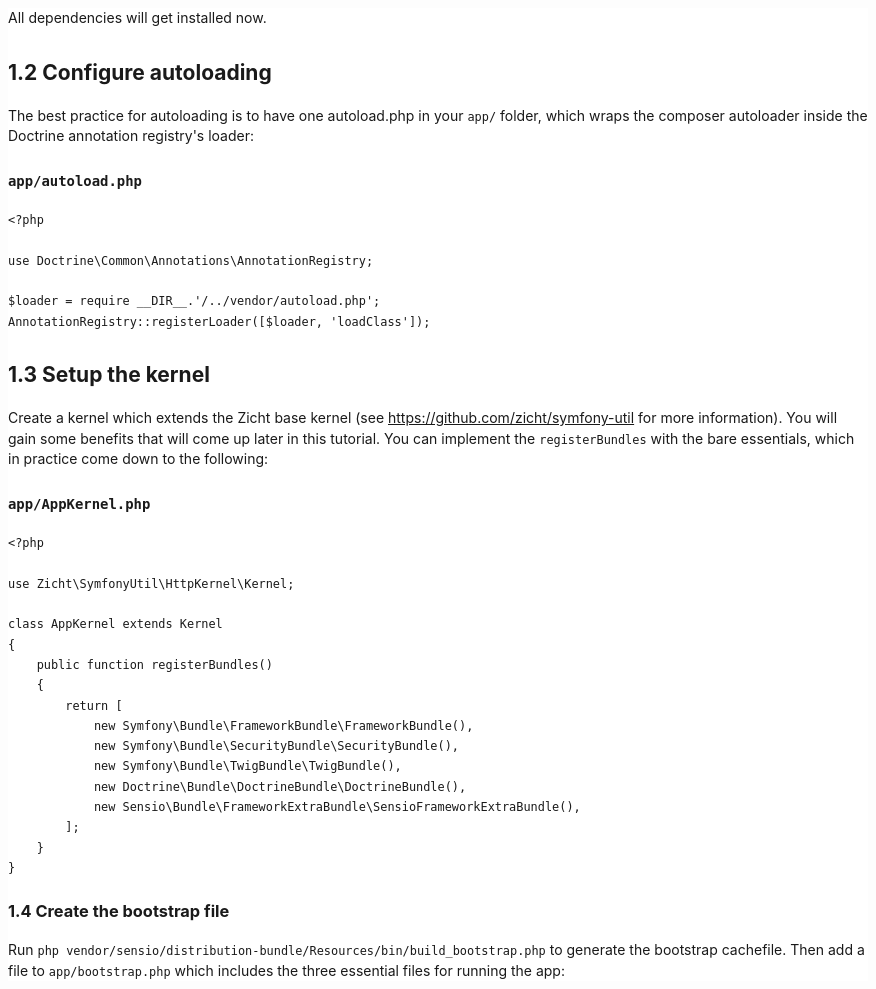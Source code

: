 All dependencies will get installed now. 

## 1.2 Configure autoloading
The best practice for autoloading is to have one autoload.php in your `app/`
folder, which wraps the composer autoloader inside the Doctrine annotation
registry's loader:

### `app/autoload.php`
```
<?php

use Doctrine\Common\Annotations\AnnotationRegistry;

$loader = require __DIR__.'/../vendor/autoload.php';
AnnotationRegistry::registerLoader([$loader, 'loadClass']);
```

## 1.3 Setup the kernel
Create a kernel which extends the Zicht base kernel (see
https://github.com/zicht/symfony-util for more information). You will gain some
benefits that will come up later in this tutorial. You can implement the
`registerBundles` with the bare essentials, which in practice come down to the
following:

### `app/AppKernel.php`
```
<?php

use Zicht\SymfonyUtil\HttpKernel\Kernel;

class AppKernel extends Kernel
{
    public function registerBundles()
    {
        return [
            new Symfony\Bundle\FrameworkBundle\FrameworkBundle(),
            new Symfony\Bundle\SecurityBundle\SecurityBundle(),
            new Symfony\Bundle\TwigBundle\TwigBundle(),
            new Doctrine\Bundle\DoctrineBundle\DoctrineBundle(),
            new Sensio\Bundle\FrameworkExtraBundle\SensioFrameworkExtraBundle(),
        ];
    }
}
```

### 1.4 Create the bootstrap file
Run `php vendor/sensio/distribution-bundle/Resources/bin/build_bootstrap.php`
to generate the bootstrap cachefile. Then add a file to `app/bootstrap.php`
which includes the three essential files for running the app:
